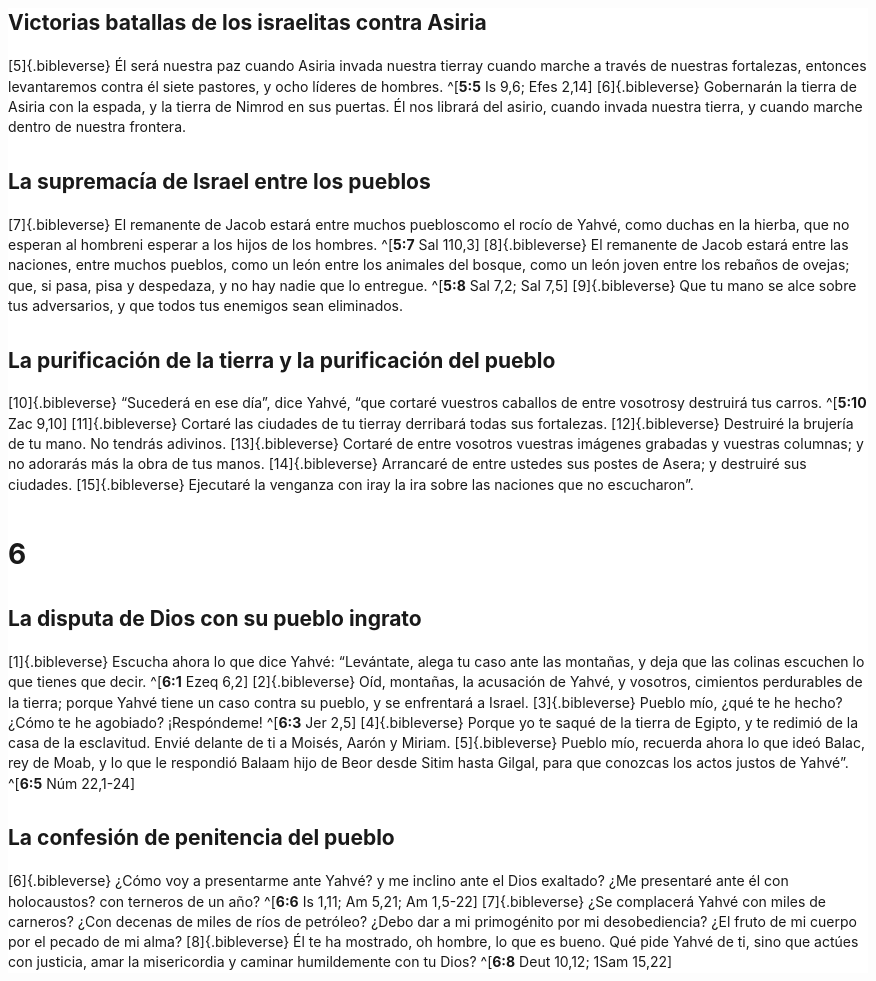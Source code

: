## Victorias batallas de los israelitas contra Asiria
[5]{.bibleverse} Él será nuestra paz cuando Asiria invada nuestra tierray cuando marche a través de nuestras fortalezas, entonces levantaremos contra él siete pastores, y ocho líderes de hombres. ^[**5:5** Is 9,6; Efes 2,14] [6]{.bibleverse} Gobernarán la tierra de Asiria con la espada, y la tierra de Nimrod en sus puertas. Él nos librará del asirio, cuando invada nuestra tierra, y cuando marche dentro de nuestra frontera.

## La supremacía de Israel entre los pueblos
[7]{.bibleverse} El remanente de Jacob estará entre muchos puebloscomo el rocío de Yahvé, como duchas en la hierba, que no esperan al hombreni esperar a los hijos de los hombres. ^[**5:7** Sal 110,3] [8]{.bibleverse} El remanente de Jacob estará entre las naciones, entre muchos pueblos, como un león entre los animales del bosque, como un león joven entre los rebaños de ovejas; que, si pasa, pisa y despedaza, y no hay nadie que lo entregue. ^[**5:8** Sal 7,2; Sal 7,5] [9]{.bibleverse} Que tu mano se alce sobre tus adversarios, y que todos tus enemigos sean eliminados.

## La purificación de la tierra y la purificación del pueblo
[10]{.bibleverse} “Sucederá en ese día”, dice Yahvé, “que cortaré vuestros caballos de entre vosotrosy destruirá tus carros. ^[**5:10** Zac 9,10] [11]{.bibleverse} Cortaré las ciudades de tu tierray derribará todas sus fortalezas. [12]{.bibleverse} Destruiré la brujería de tu mano. No tendrás adivinos. [13]{.bibleverse} Cortaré de entre vosotros vuestras imágenes grabadas y vuestras columnas; y no adorarás más la obra de tus manos. [14]{.bibleverse} Arrancaré de entre ustedes sus postes de Asera; y destruiré sus ciudades. [15]{.bibleverse} Ejecutaré la venganza con iray la ira sobre las naciones que no escucharon”.

# 6
## La disputa de Dios con su pueblo ingrato
[1]{.bibleverse} Escucha ahora lo que dice Yahvé: “Levántate, alega tu caso ante las montañas, y deja que las colinas escuchen lo que tienes que decir. ^[**6:1** Ezeq 6,2] [2]{.bibleverse} Oíd, montañas, la acusación de Yahvé, y vosotros, cimientos perdurables de la tierra; porque Yahvé tiene un caso contra su pueblo, y se enfrentará a Israel. [3]{.bibleverse} Pueblo mío, ¿qué te he hecho? ¿Cómo te he agobiado? ¡Respóndeme! ^[**6:3** Jer 2,5] [4]{.bibleverse} Porque yo te saqué de la tierra de Egipto, y te redimió de la casa de la esclavitud. Envié delante de ti a Moisés, Aarón y Miriam. [5]{.bibleverse} Pueblo mío, recuerda ahora lo que ideó Balac, rey de Moab, y lo que le respondió Balaam hijo de Beor desde Sitim hasta Gilgal, para que conozcas los actos justos de Yahvé”. ^[**6:5** Núm 22,1-24]

## La confesión de penitencia del pueblo
[6]{.bibleverse} ¿Cómo voy a presentarme ante Yahvé? y me inclino ante el Dios exaltado? ¿Me presentaré ante él con holocaustos? con terneros de un año? ^[**6:6** Is 1,11; Am 5,21; Am 1,5-22] [7]{.bibleverse} ¿Se complacerá Yahvé con miles de carneros? ¿Con decenas de miles de ríos de petróleo? ¿Debo dar a mi primogénito por mi desobediencia? ¿El fruto de mi cuerpo por el pecado de mi alma? [8]{.bibleverse} Él te ha mostrado, oh hombre, lo que es bueno. Qué pide Yahvé de ti, sino que actúes con justicia, amar la misericordia y caminar humildemente con tu Dios? ^[**6:8** Deut 10,12; 1Sam 15,22]
